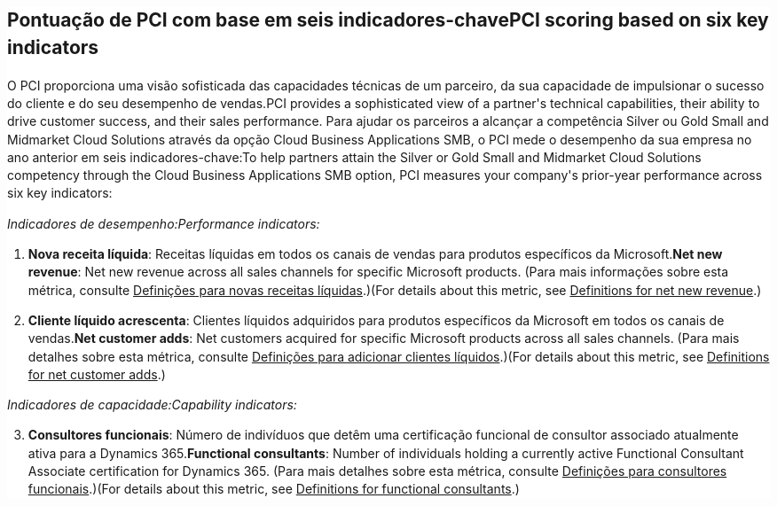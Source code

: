 ## <a name="pci-scoring-based-on-six-key-indicators"></a><span data-ttu-id="f9b80-120">Pontuação de PCI com base em seis indicadores-chave</span><span class="sxs-lookup"><span data-stu-id="f9b80-120">PCI scoring based on six key indicators</span></span>

<span data-ttu-id="f9b80-121">O PCI proporciona uma visão sofisticada das capacidades técnicas de um parceiro, da sua capacidade de impulsionar o sucesso do cliente e do seu desempenho de vendas.</span><span class="sxs-lookup"><span data-stu-id="f9b80-121">PCI provides a sophisticated view of a partner's technical capabilities, their ability to drive customer success, and their sales performance.</span></span> <span data-ttu-id="f9b80-122">Para ajudar os parceiros a alcançar a competência Silver ou Gold Small and Midmarket Cloud Solutions através da opção Cloud Business Applications SMB, o PCI mede o desempenho da sua empresa no ano anterior em seis indicadores-chave:</span><span class="sxs-lookup"><span data-stu-id="f9b80-122">To help partners attain the Silver or Gold Small and Midmarket Cloud Solutions competency through the Cloud Business Applications SMB option, PCI measures your company's prior-year performance across six key indicators:</span></span>

<span data-ttu-id="f9b80-123">*Indicadores de desempenho:*</span><span class="sxs-lookup"><span data-stu-id="f9b80-123">*Performance indicators:*</span></span>

1. <span data-ttu-id="f9b80-124">**Nova receita líquida**: Receitas líquidas em todos os canais de vendas para produtos específicos da Microsoft.</span><span class="sxs-lookup"><span data-stu-id="f9b80-124">**Net new revenue**: Net new revenue across all sales channels for specific Microsoft products.</span></span> <span data-ttu-id="f9b80-125">(Para mais informações sobre esta métrica, consulte [Definições para novas receitas líquidas](partner-contribution-indicators-small-and-midmarket-cloud-business-option.md#definitions-for-pci-metric-1---net-new-revenue).)</span><span class="sxs-lookup"><span data-stu-id="f9b80-125">(For details about this metric, see [Definitions for net new revenue](partner-contribution-indicators-small-and-midmarket-cloud-business-option.md#definitions-for-pci-metric-1---net-new-revenue).)</span></span>

2. <span data-ttu-id="f9b80-126">**Cliente líquido acrescenta**: Clientes líquidos adquiridos para produtos específicos da Microsoft em todos os canais de vendas.</span><span class="sxs-lookup"><span data-stu-id="f9b80-126">**Net customer adds**: Net customers acquired for specific Microsoft products across all sales channels.</span></span> <span data-ttu-id="f9b80-127">(Para mais detalhes sobre esta métrica, consulte [Definições para adicionar clientes líquidos](partner-contribution-indicators-small-and-midmarket-cloud-business-option.md#definitions-for-pci-metric-2---net-customer-adds).)</span><span class="sxs-lookup"><span data-stu-id="f9b80-127">(For details about this metric, see [Definitions for net customer adds](partner-contribution-indicators-small-and-midmarket-cloud-business-option.md#definitions-for-pci-metric-2---net-customer-adds).)</span></span>

<span data-ttu-id="f9b80-128">*Indicadores de capacidade:*</span><span class="sxs-lookup"><span data-stu-id="f9b80-128">*Capability indicators:*</span></span>

3. <span data-ttu-id="f9b80-129">**Consultores funcionais**: Número de indivíduos que detêm uma certificação funcional de consultor associado atualmente ativa para a Dynamics 365.</span><span class="sxs-lookup"><span data-stu-id="f9b80-129">**Functional consultants**: Number of individuals holding a currently active Functional Consultant Associate certification for Dynamics 365.</span></span> <span data-ttu-id="f9b80-130">(Para mais detalhes sobre esta métrica, consulte [Definições para consultores funcionais](partner-contribution-indicators-small-and-midmarket-cloud-business-option.md#definitions-for-pci-metric-3---functional-consultants).)</span><span class="sxs-lookup"><span data-stu-id="f9b80-130">(For details about this metric, see [Definitions for functional consultants](partner-contribution-indicators-small-and-midmarket-cloud-business-option.md#definitions-for-pci-metric-3---functional-consultants).)</span></span>
